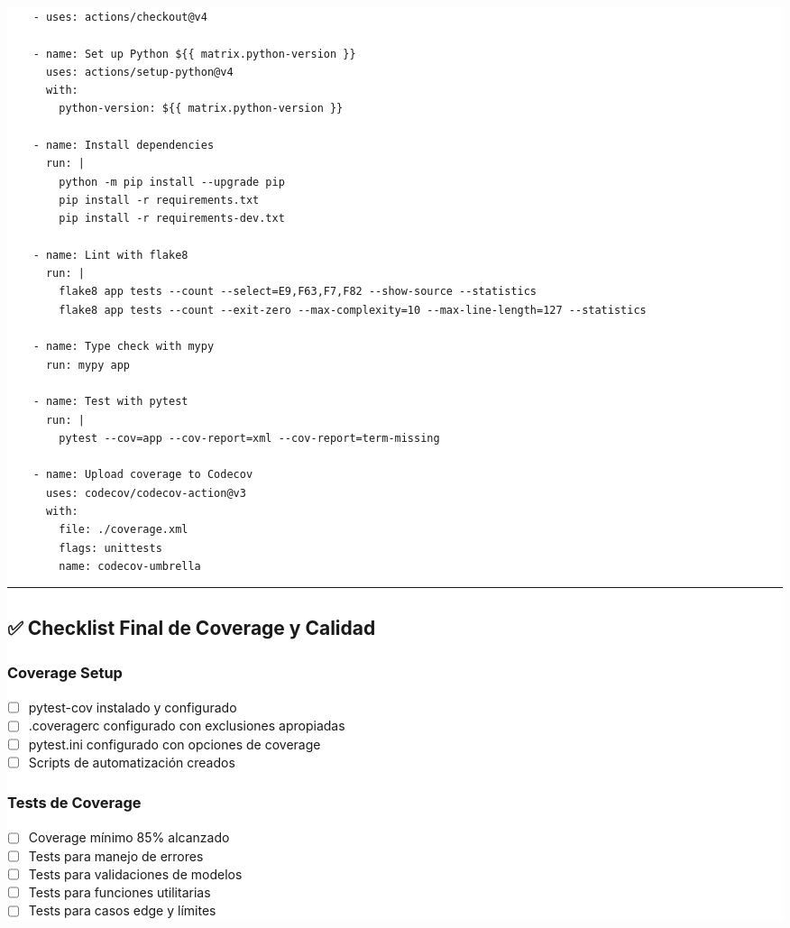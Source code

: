 ````
    - uses: actions/checkout@v4

    - name: Set up Python ${{ matrix.python-version }}
      uses: actions/setup-python@v4
      with:
        python-version: ${{ matrix.python-version }}

    - name: Install dependencies
      run: |
        python -m pip install --upgrade pip
        pip install -r requirements.txt
        pip install -r requirements-dev.txt

    - name: Lint with flake8
      run: |
        flake8 app tests --count --select=E9,F63,F7,F82 --show-source --statistics
        flake8 app tests --count --exit-zero --max-complexity=10 --max-line-length=127 --statistics

    - name: Type check with mypy
      run: mypy app

    - name: Test with pytest
      run: |
        pytest --cov=app --cov-report=xml --cov-report=term-missing

    - name: Upload coverage to Codecov
      uses: codecov/codecov-action@v3
      with:
        file: ./coverage.xml
        flags: unittests
        name: codecov-umbrella
````

---

## ✅ Checklist Final de Coverage y Calidad

### **Coverage Setup**

- [ ] pytest-cov instalado y configurado
- [ ] .coveragerc configurado con exclusiones apropiadas
- [ ] pytest.ini configurado con opciones de coverage
- [ ] Scripts de automatización creados

### **Tests de Coverage**

- [ ] Coverage mínimo 85% alcanzado
- [ ] Tests para manejo de errores
- [ ] Tests para validaciones de modelos
- [ ] Tests para funciones utilitarias
- [ ] Tests para casos edge y límites
